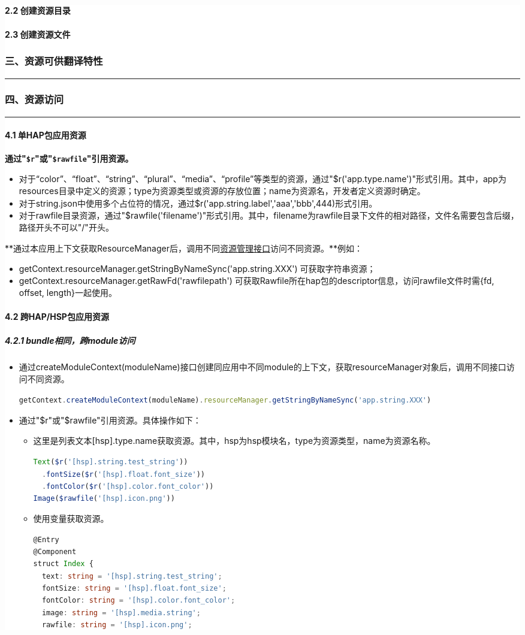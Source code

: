 #### 2.2 创建资源目录

#### 2.3 创建资源文件



### 三、资源可供翻译特性

---





### 四、资源访问

---

#### 4.1 单HAP包应用资源

**通过"`$r`"或"`$rawfile`"引用资源。**

- 对于“color”、“float”、“string”、“plural”、“media”、“profile”等类型的资源，通过"$r('app.type.name')"形式引用。其中，app为resources目录中定义的资源；type为资源类型或资源的存放位置；name为资源名，开发者定义资源时确定。
- 对于string.json中使用多个占位符的情况，通过$r('app.string.label','aaa','bbb',444)形式引用。
- 对于rawfile目录资源，通过"$rawfile('filename')"形式引用。其中，filename为rawfile目录下文件的相对路径，文件名需要包含后缀，路径开头不可以"/"开头。

**通过本应用上下文获取ResourceManager后，调用不同[资源管理接口](https://developer.huawei.com/consumer/cn/doc/harmonyos-references-V5/js-apis-resource-manager-V5)访问不同资源。**例如：

- getContext.resourceManager.getStringByNameSync('app.string.XXX') 可获取字符串资源；
- getContext.resourceManager.getRawFd('rawfilepath') 可获取Rawfile所在hap包的descriptor信息，访问rawfile文件时需{fd, offset, length}一起使用。

#### 4.2 跨HAP/HSP包应用资源

##### 4.2.1 bundle相同，跨module访问

- 通过createModuleContext(moduleName)接口创建同应用中不同module的上下文，获取resourceManager对象后，调用不同接口访问不同资源。

  ```typescript
  getContext.createModuleContext(moduleName).resourceManager.getStringByNameSync('app.string.XXX')
  ```

- 通过"$r"或"$rawfile"引用资源。具体操作如下：

  - 这里是列表文本[hsp].type.name获取资源。其中，hsp为hsp模块名，type为资源类型，name为资源名称。

    ```typescript
    Text($r('[hsp].string.test_string'))
      .fontSize($r('[hsp].float.font_size'))
      .fontColor($r('[hsp].color.font_color'))  
    Image($rawfile('[hsp].icon.png'))
    ```

  - 使用变量获取资源。

    ```typescript
    @Entry
    @Component
    struct Index {
      text: string = '[hsp].string.test_string';
      fontSize: string = '[hsp].float.font_size';
      fontColor: string = '[hsp].color.font_color';
      image: string = '[hsp].media.string';
      rawfile: string = '[hsp].icon.png';
    